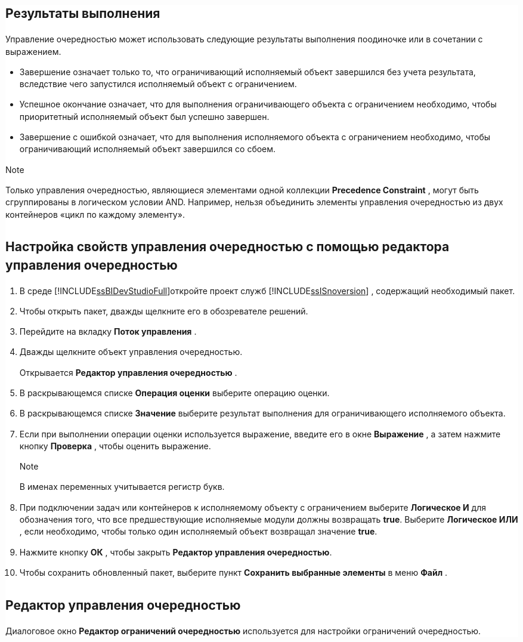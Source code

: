 ## <a name="execution-results"></a>Результаты выполнения  
 Управление очередностью может использовать следующие результаты выполнения поодиночке или в сочетании с выражением.  
  
-   Завершение означает только то, что ограничивающий исполняемый объект завершился без учета результата, вследствие чего запустился исполняемый объект с ограничением.  
  
-   Успешное окончание означает, что для выполнения ограничивающего объекта с ограничением необходимо, чтобы приоритетный исполняемый объект был успешно завершен.  
  
-   Завершение с ошибкой означает, что для выполнения исполняемого объекта с ограничением необходимо, чтобы ограничивающий исполняемый объект завершился со сбоем.  
  
> [!NOTE]  
>  Только управления очередностью, являющиеся элементами одной коллекции **Precedence Constraint** , могут быть сгруппированы в логическом условии AND. Например, нельзя объединить элементы управления очередностью из двух контейнеров «цикл по каждому элементу».  
  
## <a name="set-the-properties-of-a-precedence-constraint-with-the-precedence-constraint-editor"></a>Настройка свойств управления очередностью с помощью редактора управления очередностью  
  
1.  В среде [!INCLUDE[ssBIDevStudioFull](../../includes/ssbidevstudiofull-md.md)]откройте проект служб [!INCLUDE[ssISnoversion](../../includes/ssisnoversion-md.md)] , содержащий необходимый пакет.  
  
2.  Чтобы открыть пакет, дважды щелкните его в обозревателе решений.  
  
3.  Перейдите на вкладку **Поток управления** .  
  
4.  Дважды щелкните объект управления очередностью.  
  
     Открывается **Редактор управления очередностью** .  
  
5.  В раскрывающемся списке **Операция оценки** выберите операцию оценки.  
  
6.  В раскрывающемся списке **Значение** выберите результат выполнения для ограничивающего исполняемого объекта.  
  
7.  Если при выполнении операции оценки используется выражение, введите его в окне **Выражение** , а затем нажмите кнопку **Проверка** , чтобы оценить выражение.  
  
    > [!NOTE]  
    >  В именах переменных учитывается регистр букв.  
  
8.  При подключении задач или контейнеров к исполняемому объекту с ограничением выберите **Логическое И** для обозначения того, что все предшествующие исполняемые модули должны возвращать **true**. Выберите **Логическое ИЛИ** , если необходимо, чтобы только один исполняемый объект возвращал значение **true**.  
  
9. Нажмите кнопку **ОК** , чтобы закрыть **Редактор управления очередностью**.  
  
10. Чтобы сохранить обновленный пакет, выберите пункт **Сохранить выбранные элементы** в меню **Файл** .  

## <a name="precedence-constraint-editor"></a>Редактор управления очередностью
Диалоговое окно **Редактор ограничений очередностью** используется для настройки ограничений очередностью.  
  